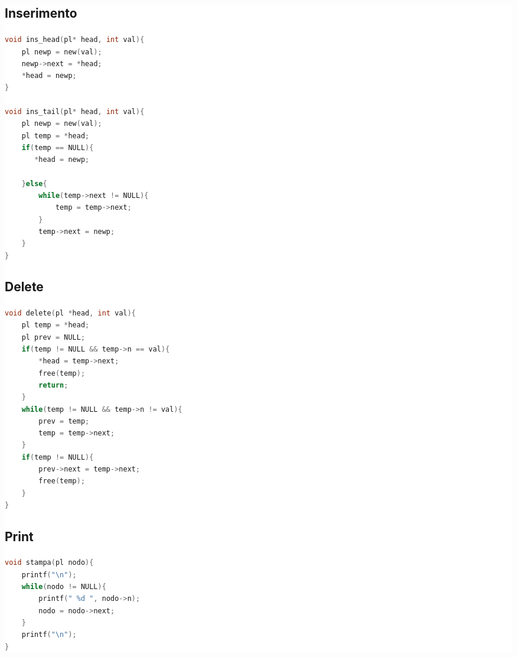 ```c
```
## Inserimento
```c
void ins_head(pl* head, int val){
    pl newp = new(val);
    newp->next = *head;
    *head = newp;
}

void ins_tail(pl* head, int val){
    pl newp = new(val);
    pl temp = *head;
    if(temp == NULL){
       *head = newp;

    }else{
        while(temp->next != NULL){
            temp = temp->next;
        }
        temp->next = newp;
    }
}
```
## Delete
```c
void delete(pl *head, int val){
    pl temp = *head;
    pl prev = NULL;
    if(temp != NULL && temp->n == val){
        *head = temp->next;
        free(temp);
        return;
    }
    while(temp != NULL && temp->n != val){
        prev = temp;
        temp = temp->next;
    }
    if(temp != NULL){
        prev->next = temp->next;
        free(temp);
    }
}

```
## Print
```c
void stampa(pl nodo){    
    printf("\n");
    while(nodo != NULL){
        printf(" %d ", nodo->n);
        nodo = nodo->next;
    }
    printf("\n");
}   
```